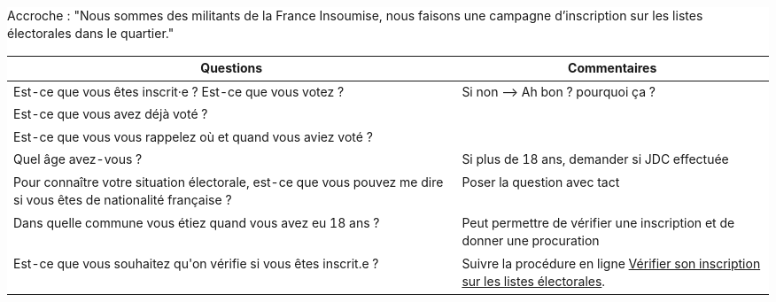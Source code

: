 Accroche : "Nous sommes des militants de la France Insoumise, nous faisons une campagne d’inscription sur les listes électorales dans le quartier."

| Questions                                                                                                         | Commentaires                                                                                                                             |
| ----------------------------------------------------------------------------------------------------------------- | ---------------------------------------------------------------------------------------------------------------------------------------- |
| Est-ce que vous êtes inscrit·e ? Est-ce que vous votez ?                                                          | Si non --> Ah bon ? pourquoi ça ?                                                                                                        |
| Est-ce que vous avez déjà voté ?                                                                                  |                                                                                                                                          |
| Est-ce que vous vous rappelez où et quand vous aviez voté ?                                                       |                                                                                                                                          |
| Quel âge avez-vous ?                                                                                              | Si plus de 18 ans, demander si JDC effectuée                                                                                             |
| Pour connaître votre situation électorale, est-ce que vous pouvez me dire si vous êtes de nationalité française ? | Poser la question avec tact                                                                                                              |
| Dans quelle commune vous étiez quand vous avez eu 18 ans ?                                                        | Peut permettre de vérifier une inscription et de donner une procuration                                                                  |
| Est-ce que vous souhaitez qu'on vérifie si vous êtes inscrit.e ?                                                  | Suivre la procédure en ligne [Vérifier son inscription sur les listes électorales](www.service-public.fr/particuliers/vosdroits/R51788). |

